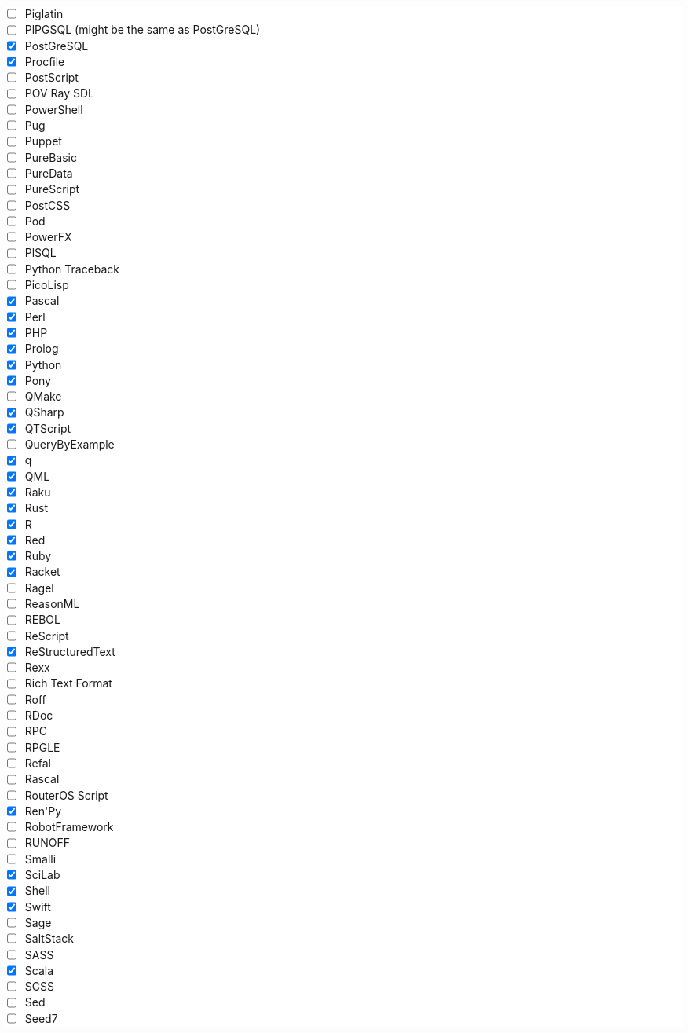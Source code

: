 - [ ] Piglatin
- [ ] PlPGSQL (might be the same as PostGreSQL)
- [x] PostGreSQL
- [x] Procfile
- [ ] PostScript
- [ ] POV Ray SDL
- [ ] PowerShell
- [ ] Pug
- [ ] Puppet
- [ ] PureBasic
- [ ] PureData
- [ ] PureScript
- [ ] PostCSS
- [ ] Pod
- [ ] PowerFX
- [ ] PlSQL
- [ ] Python Traceback
- [ ] PicoLisp
- [x] Pascal
- [x] Perl
- [x] PHP
- [x] Prolog
- [x] Python
- [x] Pony
- [ ] QMake
- [x] QSharp
- [x] QTScript
- [ ] QueryByExample
- [x] q
- [x] QML
- [x] Raku
- [x] Rust
- [x] R
- [x] Red
- [x] Ruby
- [x] Racket
- [ ] Ragel
- [ ] ReasonML
- [ ] REBOL
- [ ] ReScript
- [x] ReStructuredText
- [ ] Rexx
- [ ] Rich Text Format
- [ ] Roff
- [ ] RDoc
- [ ] RPC
- [ ] RPGLE
- [ ] Refal
- [ ] Rascal
- [ ] RouterOS Script
- [x] Ren'Py
- [ ] RobotFramework
- [ ] RUNOFF
- [ ] Smalli
- [x] SciLab
- [x] Shell
- [x] Swift
- [ ] Sage
- [ ] SaltStack
- [ ] SASS
- [x] Scala
- [ ] SCSS
- [ ] Sed
- [ ] Seed7